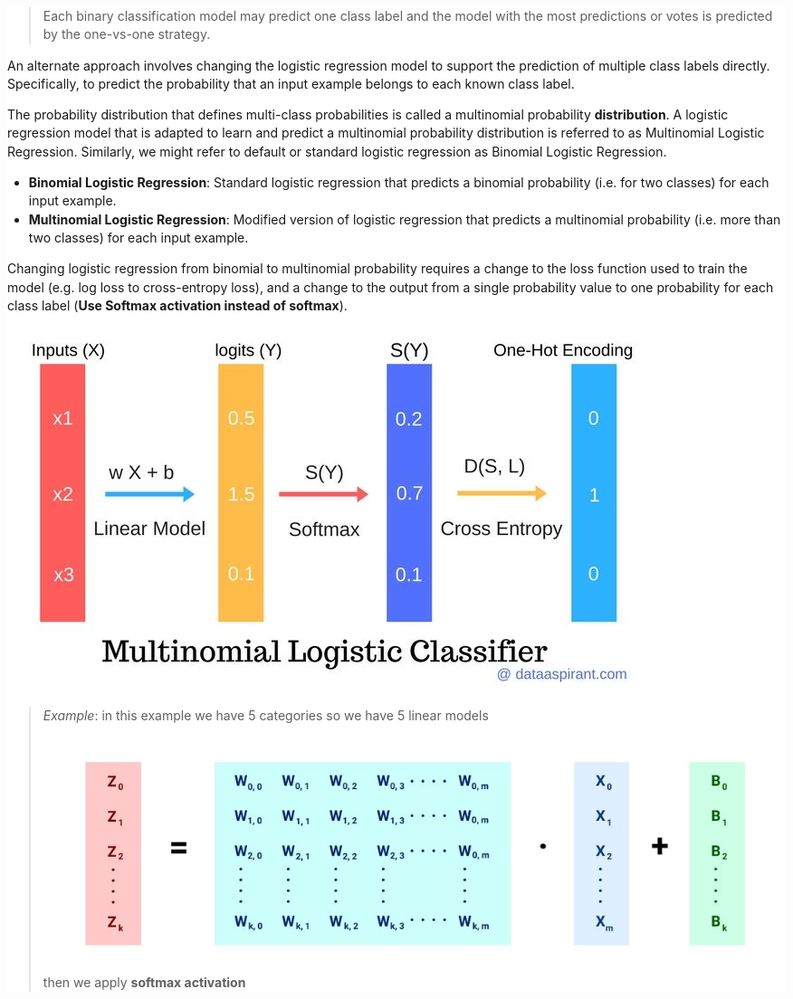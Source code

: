 > Each binary classification model may predict one class label and the model with the most predictions or votes is predicted by the one-vs-one strategy.
>

An alternate approach involves changing the logistic regression model to support the prediction of multiple class labels directly. Specifically, to predict the probability that an input example belongs to each known class label.

The probability distribution that defines multi-class probabilities is called a multinomial probability **distribution**. A logistic regression model that is adapted to learn and predict a multinomial probability distribution is referred to as Multinomial Logistic Regression. Similarly, we might refer to default or standard logistic regression as Binomial Logistic Regression.

* **Binomial Logistic Regression**: Standard logistic regression that predicts a binomial probability (i.e. for two classes) for each input example.
* **Multinomial Logistic Regression**: Modified version of logistic regression that predicts a multinomial probability (i.e. more than two classes) for each input example.

Changing logistic regression from binomial to multinomial probability requires a change to the loss function used to train the model (e.g. log loss to cross-entropy loss), and a change to the output from a single probability value to one probability for each class label (**Use Softmax activation instead of softmax**).

![MultiNomialLogistic](Images/multiLogistic1.jpg)

> _Example_: in this example we have 5 categories so we have 5 linear models
>
> ![5classes](Images/multiexample5classes.jpeg)
> then we apply **softmax activation**